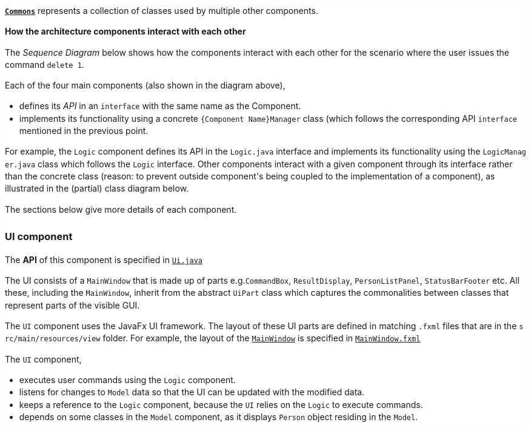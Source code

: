 [**`Commons`**](#common-classes) represents a collection of classes used by multiple other components.

<div style="page-break-after: always;"></div>

**How the architecture components interact with each other**

The *Sequence Diagram* below shows how the components interact with each other for the scenario where the user issues the command `delete 1`.

<puml src="diagrams/ArchitectureSequenceDiagram.puml" width="574" />

Each of the four main components (also shown in the diagram above),

* defines its *API* in an `interface` with the same name as the Component.
* implements its functionality using a concrete `{Component Name}Manager` class (which follows the corresponding API `interface` mentioned in the previous point.

For example, the `Logic` component defines its API in the `Logic.java` interface and implements its functionality using the `LogicManager.java` class which follows the `Logic` interface. Other components interact with a given component through its interface rather than the concrete class (reason: to prevent outside component's being coupled to the implementation of a component), as illustrated in the (partial) class diagram below.

<puml src="diagrams/ComponentManagers.puml" width="300" />

The sections below give more details of each component.

<div style="page-break-after: always;"></div>

### UI component

The **API** of this component is specified in [`Ui.java`](https://github.com/AY2425S2-CS2103-W11-1/tp/blob/master/src/main/java/seedu/mentorstack/ui/Ui.java)

<puml src="diagrams/UiClassDiagram.puml" alt="Structure of the UI Component"/>

The UI consists of a `MainWindow` that is made up of parts e.g.`CommandBox`, `ResultDisplay`, `PersonListPanel`, `StatusBarFooter` etc. All these, including the `MainWindow`, inherit from the abstract `UiPart` class which captures the commonalities between classes that represent parts of the visible GUI.

The `UI` component uses the JavaFx UI framework. The layout of these UI parts are defined in matching `.fxml` files that are in the `src/main/resources/view` folder. For example, the layout of the [`MainWindow`](https://github.com/AY2425S2-CS2103-W11-1/tp/blob/master/src/main/java/seedu/mentorstack/ui/MainWindow.java) is specified in [`MainWindow.fxml`](https://github.com/AY2425S2-CS2103-W11-1/tp/blob/master/src/main/resources/view/MainWindow.fxml)

The `UI` component,

* executes user commands using the `Logic` component.
* listens for changes to `Model` data so that the UI can be updated with the modified data.
* keeps a reference to the `Logic` component, because the `UI` relies on the `Logic` to execute commands.
* depends on some classes in the `Model` component, as it displays `Person` object residing in the `Model`.

<div style="page-break-after: always;"></div>
